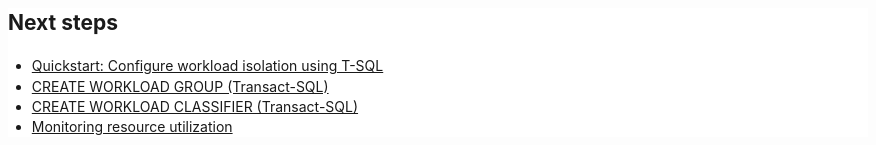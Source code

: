 ## Next steps

- [Quickstart: Configure workload isolation using T-SQL](quickstart-configure-workload-isolation-tsql.md)<br>
- [CREATE WORKLOAD GROUP (Transact-SQL)](https://docs.microsoft.com/sql/t-sql/statements/create-workload-group-transact-sql?view=azure-sqldw-latest)<br>
- [CREATE WORKLOAD CLASSIFIER (Transact-SQL)](https://docs.microsoft.com/sql/t-sql/statements/create-workload-classifier-transact-sql?view=azure-sqldw-latest)<br>
- [Monitoring resource utilization](sql-data-warehouse-concept-resource-utilization-query-activity.md)
